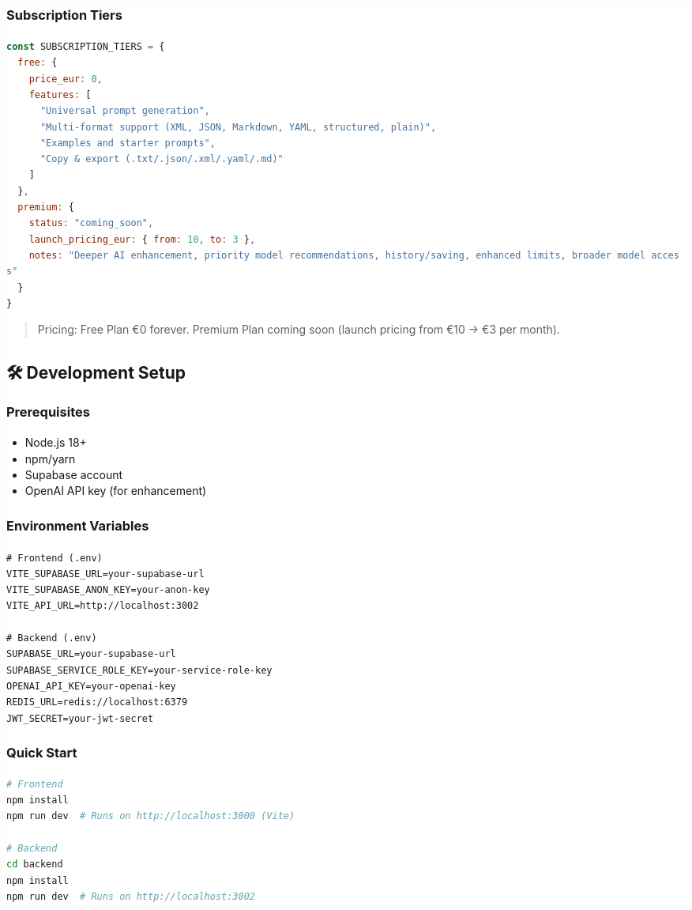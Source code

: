 ### Subscription Tiers
```javascript
const SUBSCRIPTION_TIERS = {
  free: {
    price_eur: 0,
    features: [
      "Universal prompt generation",
      "Multi‑format support (XML, JSON, Markdown, YAML, structured, plain)",
      "Examples and starter prompts",
      "Copy & export (.txt/.json/.xml/.yaml/.md)"
    ]
  },
  premium: {
    status: "coming_soon",
    launch_pricing_eur: { from: 10, to: 3 },
    notes: "Deeper AI enhancement, priority model recommendations, history/saving, enhanced limits, broader model access"
  }
}
```

> Pricing: Free Plan €0 forever. Premium Plan coming soon (launch pricing from €10 → €3 per month).

## 🛠️ Development Setup

### Prerequisites
- Node.js 18+
- npm/yarn
- Supabase account
- OpenAI API key (for enhancement)

### Environment Variables
```env
# Frontend (.env)
VITE_SUPABASE_URL=your-supabase-url
VITE_SUPABASE_ANON_KEY=your-anon-key
VITE_API_URL=http://localhost:3002

# Backend (.env)
SUPABASE_URL=your-supabase-url
SUPABASE_SERVICE_ROLE_KEY=your-service-role-key
OPENAI_API_KEY=your-openai-key
REDIS_URL=redis://localhost:6379
JWT_SECRET=your-jwt-secret
```

### Quick Start
```bash
# Frontend
npm install
npm run dev  # Runs on http://localhost:3000 (Vite)

# Backend
cd backend
npm install
npm run dev  # Runs on http://localhost:3002
```
